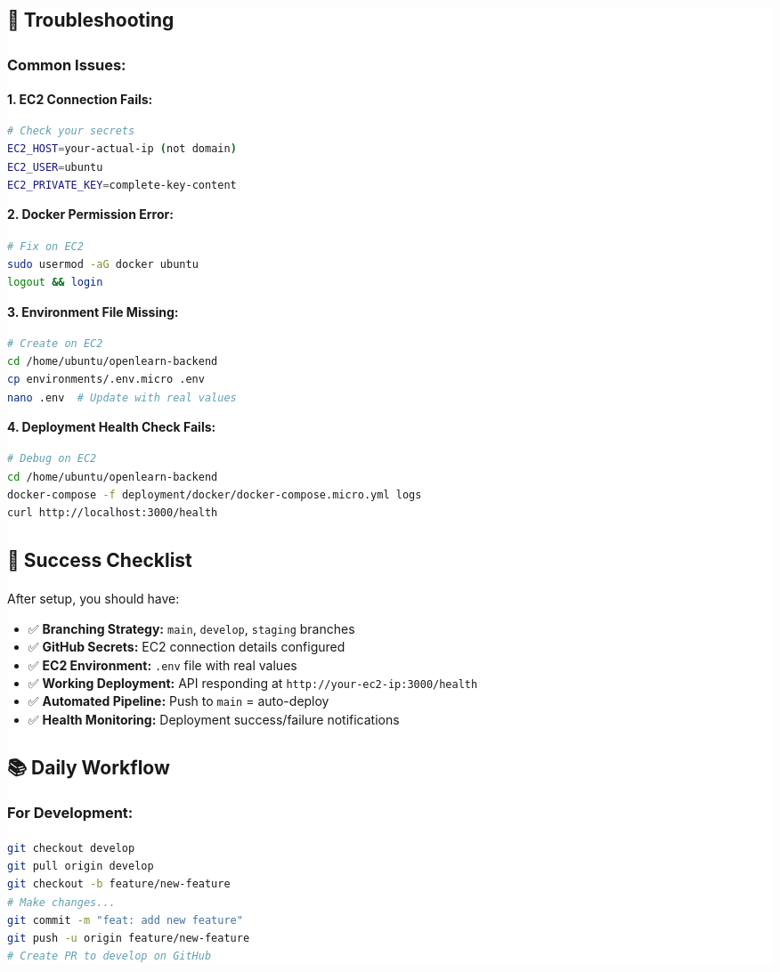## 🚨 Troubleshooting

### **Common Issues:**

**1. EC2 Connection Fails:**
```bash
# Check your secrets
EC2_HOST=your-actual-ip (not domain)
EC2_USER=ubuntu
EC2_PRIVATE_KEY=complete-key-content
```

**2. Docker Permission Error:**
```bash
# Fix on EC2
sudo usermod -aG docker ubuntu
logout && login
```

**3. Environment File Missing:**
```bash
# Create on EC2
cd /home/ubuntu/openlearn-backend
cp environments/.env.micro .env
nano .env  # Update with real values
```

**4. Deployment Health Check Fails:**
```bash
# Debug on EC2
cd /home/ubuntu/openlearn-backend
docker-compose -f deployment/docker/docker-compose.micro.yml logs
curl http://localhost:3000/health
```

## 🎉 Success Checklist

After setup, you should have:

- ✅ **Branching Strategy:** `main`, `develop`, `staging` branches
- ✅ **GitHub Secrets:** EC2 connection details configured
- ✅ **EC2 Environment:** `.env` file with real values
- ✅ **Working Deployment:** API responding at `http://your-ec2-ip:3000/health`
- ✅ **Automated Pipeline:** Push to `main` = auto-deploy
- ✅ **Health Monitoring:** Deployment success/failure notifications

## 📚 Daily Workflow

### **For Development:**
```bash
git checkout develop
git pull origin develop
git checkout -b feature/new-feature
# Make changes...
git commit -m "feat: add new feature"
git push -u origin feature/new-feature
# Create PR to develop on GitHub
```

